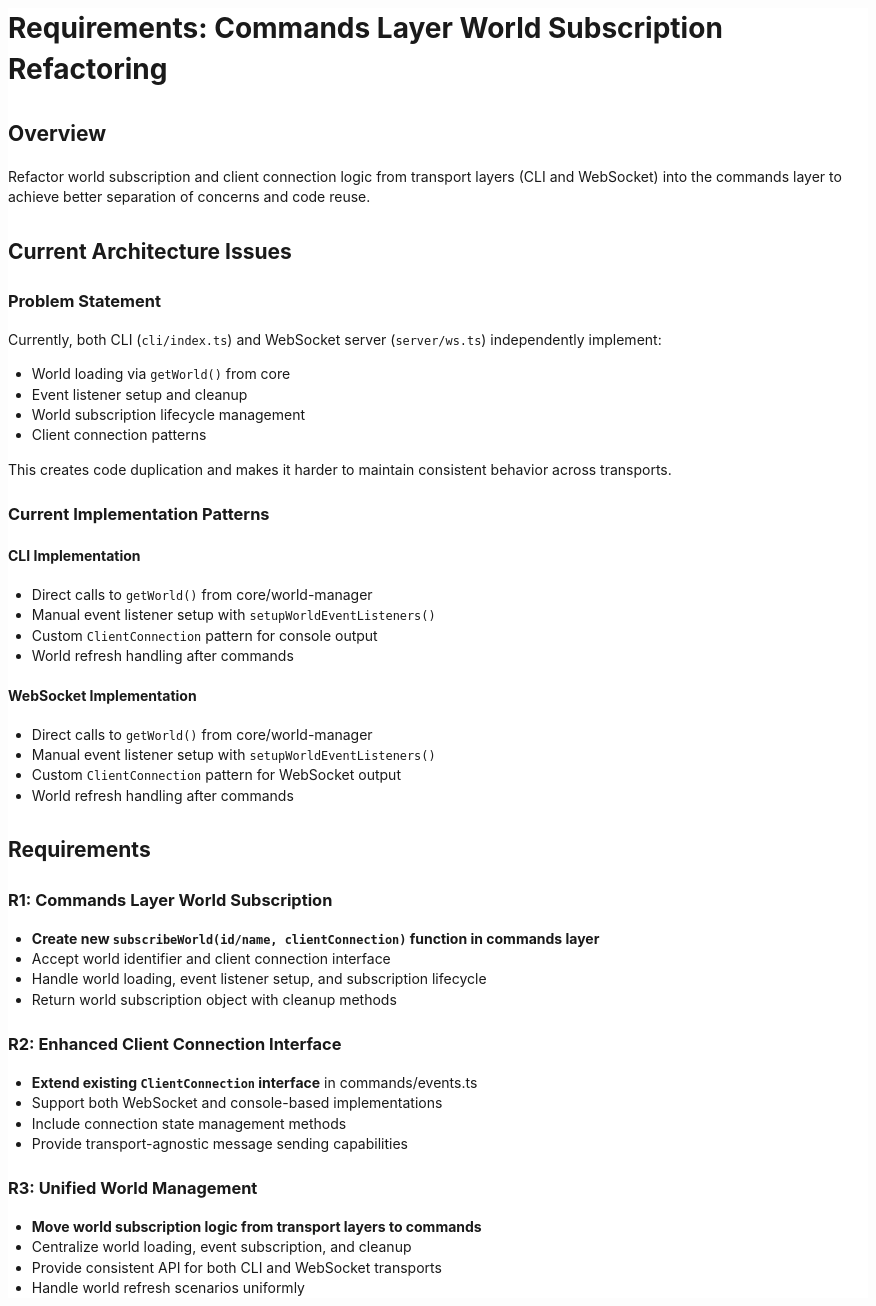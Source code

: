 # Requirements: Commands Layer World Subscription Refactoring

## Overview
Refactor world subscription and client connection logic from transport layers (CLI and WebSocket) into the commands layer to achieve better separation of concerns and code reuse.

## Current Architecture Issues

### Problem Statement
Currently, both CLI (`cli/index.ts`) and WebSocket server (`server/ws.ts`) independently implement:
- World loading via `getWorld()` from core
- Event listener setup and cleanup
- World subscription lifecycle management
- Client connection patterns

This creates code duplication and makes it harder to maintain consistent behavior across transports.

### Current Implementation Patterns

#### CLI Implementation
- Direct calls to `getWorld()` from core/world-manager
- Manual event listener setup with `setupWorldEventListeners()`
- Custom `ClientConnection` pattern for console output
- World refresh handling after commands

#### WebSocket Implementation  
- Direct calls to `getWorld()` from core/world-manager
- Manual event listener setup with `setupWorldEventListeners()`
- Custom `ClientConnection` pattern for WebSocket output
- World refresh handling after commands

## Requirements

### R1: Commands Layer World Subscription
- **Create new `subscribeWorld(id/name, clientConnection)` function in commands layer**
- Accept world identifier and client connection interface
- Handle world loading, event listener setup, and subscription lifecycle
- Return world subscription object with cleanup methods

### R2: Enhanced Client Connection Interface
- **Extend existing `ClientConnection` interface** in commands/events.ts
- Support both WebSocket and console-based implementations
- Include connection state management methods
- Provide transport-agnostic message sending capabilities

### R3: Unified World Management
- **Move world subscription logic from transport layers to commands**
- Centralize world loading, event subscription, and cleanup
- Provide consistent API for both CLI and WebSocket transports
- Handle world refresh scenarios uniformly
